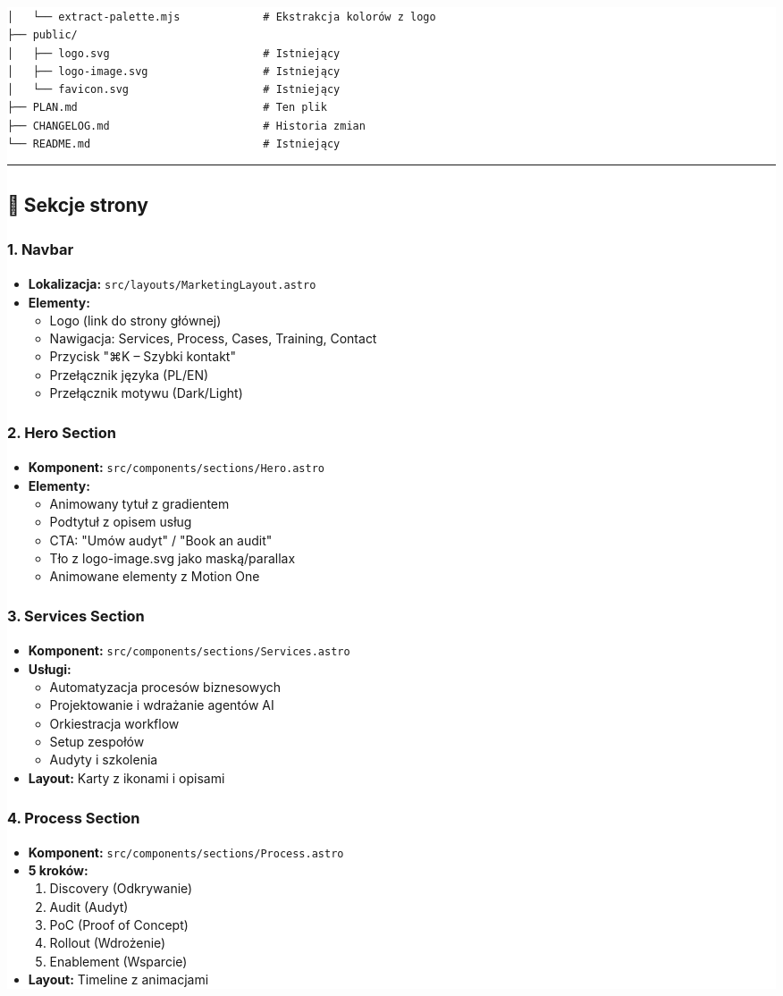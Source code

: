 ```
│   └── extract-palette.mjs             # Ekstrakcja kolorów z logo
├── public/
│   ├── logo.svg                        # Istniejący
│   ├── logo-image.svg                  # Istniejący
│   └── favicon.svg                     # Istniejący
├── PLAN.md                             # Ten plik
├── CHANGELOG.md                        # Historia zmian
└── README.md                           # Istniejący
```

---

## 🧱 Sekcje strony

### 1. Navbar
- **Lokalizacja:** `src/layouts/MarketingLayout.astro`
- **Elementy:**
  - Logo (link do strony głównej)
  - Nawigacja: Services, Process, Cases, Training, Contact
  - Przycisk "⌘K – Szybki kontakt"
  - Przełącznik języka (PL/EN)
  - Przełącznik motywu (Dark/Light)

### 2. Hero Section
- **Komponent:** `src/components/sections/Hero.astro`
- **Elementy:**
  - Animowany tytuł z gradientem
  - Podtytuł z opisem usług
  - CTA: "Umów audyt" / "Book an audit"
  - Tło z logo-image.svg jako maską/parallax
  - Animowane elementy z Motion One

### 3. Services Section
- **Komponent:** `src/components/sections/Services.astro`
- **Usługi:**
  - Automatyzacja procesów biznesowych
  - Projektowanie i wdrażanie agentów AI
  - Orkiestracja workflow
  - Setup zespołów
  - Audyty i szkolenia
- **Layout:** Karty z ikonami i opisami

### 4. Process Section
- **Komponent:** `src/components/sections/Process.astro`
- **5 kroków:**
  1. Discovery (Odkrywanie)
  2. Audit (Audyt)
  3. PoC (Proof of Concept)
  4. Rollout (Wdrożenie)
  5. Enablement (Wsparcie)
- **Layout:** Timeline z animacjami
